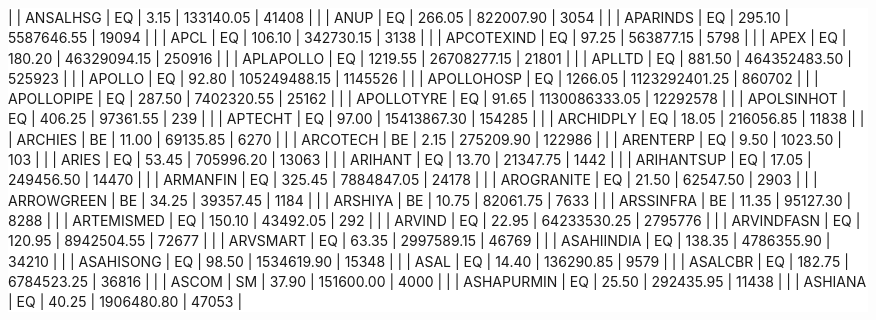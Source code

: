 |  | ANSALHSG | EQ | 3.15 | 133140.05 | 41408 |
|  | ANUP | EQ | 266.05 | 822007.90 | 3054 |
|  | APARINDS | EQ | 295.10 | 5587646.55 | 19094 |
|  | APCL | EQ | 106.10 | 342730.15 | 3138 |
|  | APCOTEXIND | EQ | 97.25 | 563877.15 | 5798 |
|  | APEX | EQ | 180.20 | 46329094.15 | 250916 |
|  | APLAPOLLO | EQ | 1219.55 | 26708277.15 | 21801 |
|  | APLLTD | EQ | 881.50 | 464352483.50 | 525923 |
|  | APOLLO | EQ | 92.80 | 105249488.15 | 1145526 |
|  | APOLLOHOSP | EQ | 1266.05 | 1123292401.25 | 860702 |
|  | APOLLOPIPE | EQ | 287.50 | 7402320.55 | 25162 |
|  | APOLLOTYRE | EQ | 91.65 | 1130086333.05 | 12292578 |
|  | APOLSINHOT | EQ | 406.25 | 97361.55 | 239 |
|  | APTECHT | EQ | 97.00 | 15413867.30 | 154285 |
|  | ARCHIDPLY | EQ | 18.05 | 216056.85 | 11838 |
|  | ARCHIES | BE | 11.00 | 69135.85 | 6270 |
|  | ARCOTECH | BE | 2.15 | 275209.90 | 122986 |
|  | ARENTERP | EQ | 9.50 | 1023.50 | 103 |
|  | ARIES | EQ | 53.45 | 705996.20 | 13063 |
|  | ARIHANT | EQ | 13.70 | 21347.75 | 1442 |
|  | ARIHANTSUP | EQ | 17.05 | 249456.50 | 14470 |
|  | ARMANFIN | EQ | 325.45 | 7884847.05 | 24178 |
|  | AROGRANITE | EQ | 21.50 | 62547.50 | 2903 |
|  | ARROWGREEN | BE | 34.25 | 39357.45 | 1184 |
|  | ARSHIYA | BE | 10.75 | 82061.75 | 7633 |
|  | ARSSINFRA | BE | 11.35 | 95127.30 | 8288 |
|  | ARTEMISMED | EQ | 150.10 | 43492.05 | 292 |
|  | ARVIND | EQ | 22.95 | 64233530.25 | 2795776 |
|  | ARVINDFASN | EQ | 120.95 | 8942504.55 | 72677 |
|  | ARVSMART | EQ | 63.35 | 2997589.15 | 46769 |
|  | ASAHIINDIA | EQ | 138.35 | 4786355.90 | 34210 |
|  | ASAHISONG | EQ | 98.50 | 1534619.90 | 15348 |
|  | ASAL | EQ | 14.40 | 136290.85 | 9579 |
|  | ASALCBR | EQ | 182.75 | 6784523.25 | 36816 |
|  | ASCOM | SM | 37.90 | 151600.00 | 4000 |
|  | ASHAPURMIN | EQ | 25.50 | 292435.95 | 11438 |
|  | ASHIANA | EQ | 40.25 | 1906480.80 | 47053 |